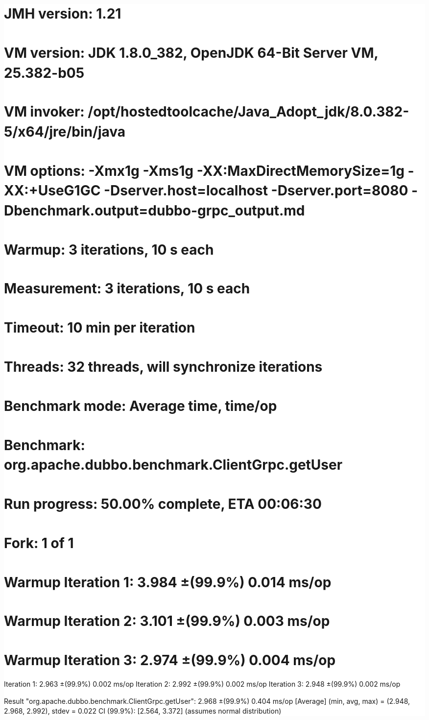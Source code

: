 
# JMH version: 1.21
# VM version: JDK 1.8.0_382, OpenJDK 64-Bit Server VM, 25.382-b05
# VM invoker: /opt/hostedtoolcache/Java_Adopt_jdk/8.0.382-5/x64/jre/bin/java
# VM options: -Xmx1g -Xms1g -XX:MaxDirectMemorySize=1g -XX:+UseG1GC -Dserver.host=localhost -Dserver.port=8080 -Dbenchmark.output=dubbo-grpc_output.md
# Warmup: 3 iterations, 10 s each
# Measurement: 3 iterations, 10 s each
# Timeout: 10 min per iteration
# Threads: 32 threads, will synchronize iterations
# Benchmark mode: Average time, time/op
# Benchmark: org.apache.dubbo.benchmark.ClientGrpc.getUser

# Run progress: 50.00% complete, ETA 00:06:30
# Fork: 1 of 1
# Warmup Iteration   1: 3.984 ±(99.9%) 0.014 ms/op
# Warmup Iteration   2: 3.101 ±(99.9%) 0.003 ms/op
# Warmup Iteration   3: 2.974 ±(99.9%) 0.004 ms/op
Iteration   1: 2.963 ±(99.9%) 0.002 ms/op
Iteration   2: 2.992 ±(99.9%) 0.002 ms/op
Iteration   3: 2.948 ±(99.9%) 0.002 ms/op


Result "org.apache.dubbo.benchmark.ClientGrpc.getUser":
  2.968 ±(99.9%) 0.404 ms/op [Average]
  (min, avg, max) = (2.948, 2.968, 2.992), stdev = 0.022
  CI (99.9%): [2.564, 3.372] (assumes normal distribution)
